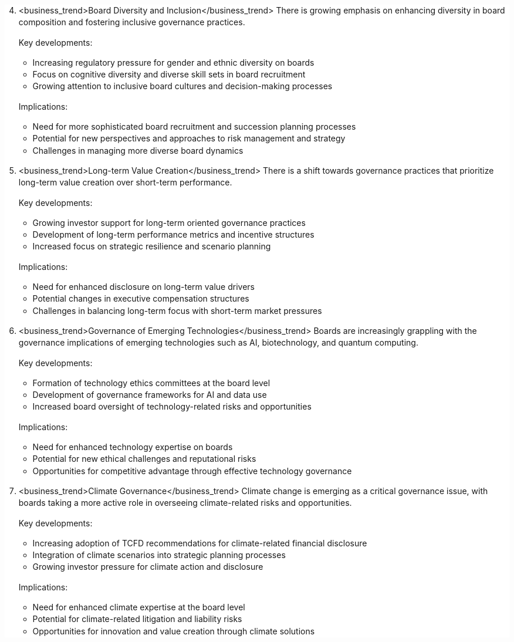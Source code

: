 4. <business_trend>Board Diversity and Inclusion</business_trend>
   There is growing emphasis on enhancing diversity in board composition and fostering inclusive governance practices.

   Key developments:
   - Increasing regulatory pressure for gender and ethnic diversity on boards
   - Focus on cognitive diversity and diverse skill sets in board recruitment
   - Growing attention to inclusive board cultures and decision-making processes

   Implications:
   - Need for more sophisticated board recruitment and succession planning processes
   - Potential for new perspectives and approaches to risk management and strategy
   - Challenges in managing more diverse board dynamics

5. <business_trend>Long-term Value Creation</business_trend>
   There is a shift towards governance practices that prioritize long-term value creation over short-term performance.

   Key developments:
   - Growing investor support for long-term oriented governance practices
   - Development of long-term performance metrics and incentive structures
   - Increased focus on strategic resilience and scenario planning

   Implications:
   - Need for enhanced disclosure on long-term value drivers
   - Potential changes in executive compensation structures
   - Challenges in balancing long-term focus with short-term market pressures

6. <business_trend>Governance of Emerging Technologies</business_trend>
   Boards are increasingly grappling with the governance implications of emerging technologies such as AI, biotechnology, and quantum computing.

   Key developments:
   - Formation of technology ethics committees at the board level
   - Development of governance frameworks for AI and data use
   - Increased board oversight of technology-related risks and opportunities

   Implications:
   - Need for enhanced technology expertise on boards
   - Potential for new ethical challenges and reputational risks
   - Opportunities for competitive advantage through effective technology governance

7. <business_trend>Climate Governance</business_trend>
   Climate change is emerging as a critical governance issue, with boards taking a more active role in overseeing climate-related risks and opportunities.

   Key developments:
   - Increasing adoption of TCFD recommendations for climate-related financial disclosure
   - Integration of climate scenarios into strategic planning processes
   - Growing investor pressure for climate action and disclosure

   Implications:
   - Need for enhanced climate expertise at the board level
   - Potential for climate-related litigation and liability risks
   - Opportunities for innovation and value creation through climate solutions
